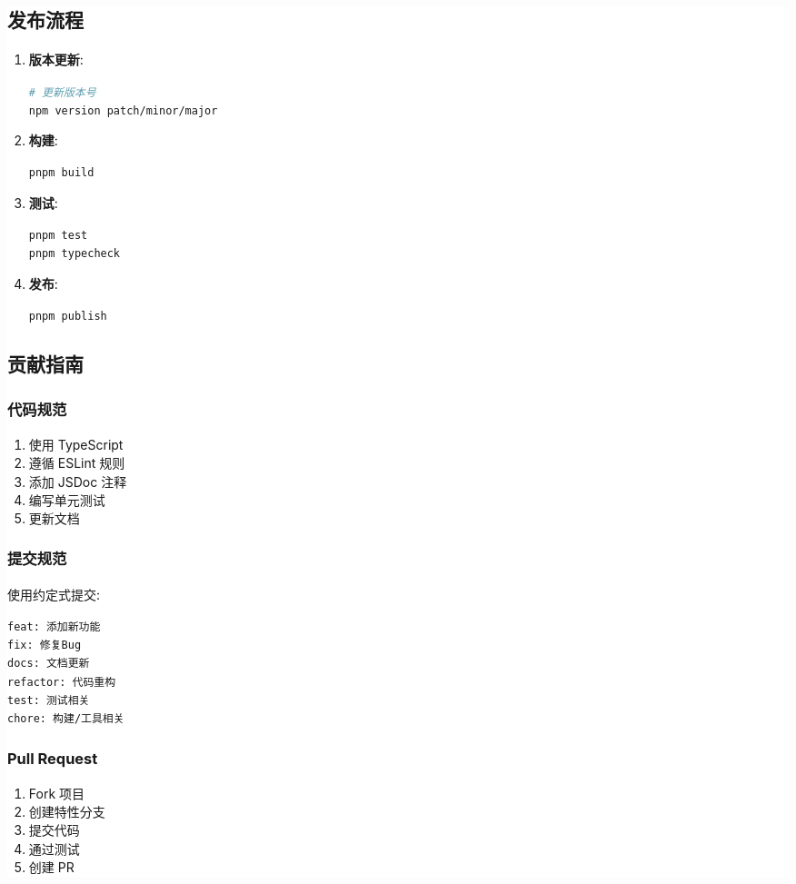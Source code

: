 ## 发布流程

1. **版本更新**:
   ```bash
   # 更新版本号
   npm version patch/minor/major
   ```

2. **构建**:
   ```bash
   pnpm build
   ```

3. **测试**:
   ```bash
   pnpm test
   pnpm typecheck
   ```

4. **发布**:
   ```bash
   pnpm publish
   ```

## 贡献指南

### 代码规范

1. 使用 TypeScript
2. 遵循 ESLint 规则
3. 添加 JSDoc 注释
4. 编写单元测试
5. 更新文档

### 提交规范

使用约定式提交:

```
feat: 添加新功能
fix: 修复Bug
docs: 文档更新
refactor: 代码重构
test: 测试相关
chore: 构建/工具相关
```

### Pull Request

1. Fork 项目
2. 创建特性分支
3. 提交代码
4. 通过测试
5. 创建 PR
